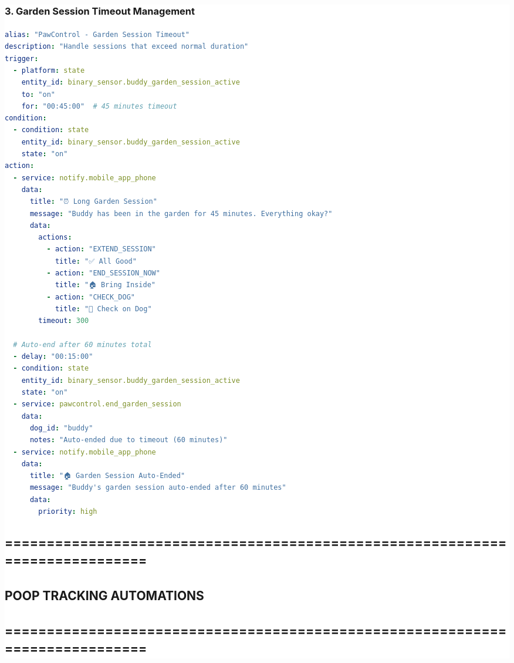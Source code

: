 ### 3. Garden Session Timeout Management
```yaml
alias: "PawControl - Garden Session Timeout"
description: "Handle sessions that exceed normal duration"
trigger:
  - platform: state
    entity_id: binary_sensor.buddy_garden_session_active
    to: "on"
    for: "00:45:00"  # 45 minutes timeout
condition:
  - condition: state
    entity_id: binary_sensor.buddy_garden_session_active
    state: "on"
action:
  - service: notify.mobile_app_phone
    data:
      title: "⏰ Long Garden Session"
      message: "Buddy has been in the garden for 45 minutes. Everything okay?"
      data:
        actions:
          - action: "EXTEND_SESSION"
            title: "✅ All Good"
          - action: "END_SESSION_NOW"
            title: "🏠 Bring Inside"
          - action: "CHECK_DOG"
            title: "👀 Check on Dog"
        timeout: 300

  # Auto-end after 60 minutes total
  - delay: "00:15:00"
  - condition: state
    entity_id: binary_sensor.buddy_garden_session_active
    state: "on"
  - service: pawcontrol.end_garden_session
    data:
      dog_id: "buddy"
      notes: "Auto-ended due to timeout (60 minutes)"
  - service: notify.mobile_app_phone
    data:
      title: "🏠 Garden Session Auto-Ended"
      message: "Buddy's garden session auto-ended after 60 minutes"
      data:
        priority: high
```

## =============================================================================
## POOP TRACKING AUTOMATIONS
## =============================================================================
